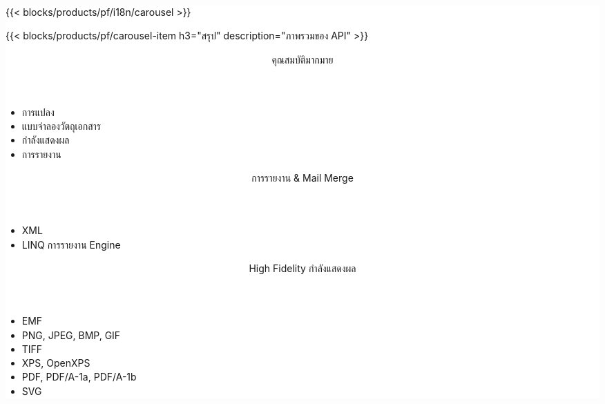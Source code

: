 {{< blocks/products/pf/i18n/carousel >}}

{{< blocks/products/pf/carousel-item h3="สรุป" description="ภาพรวมของ API" >}}
<div class="diagram1 d1-python">
 <div class="d1-row">
  <div class="d1-col d1-left">
   <header>
    <i class="fa fa-television">
    </i>
    คุณสมบัติมากมาย
   </header>
   <ul>
    <li>
     การแปลง
    </li>
    <li>
     แบบจำลองวัตถุเอกสาร
    </li>
    <li>
     กำลังแสดงผล
    </li>
    <li>
     การรายงาน
    </li>
   </ul>
   <header>
    <i class="fa fa-area-chart">
    </i>
    การรายงาน &amp; Mail Merge
   </header>
   <ul>
    <li>
     XML
    </li>
    <li>
     LINQ การรายงาน Engine
    </li>
   </ul>
  </div>
  
  <div class="d1-col d1-right">
   <header>
    <i class="fa fa-cogs">
    </i>
    High Fidelity กำลังแสดงผล
   </header>
   <ul>
    <li>
     EMF
    </li>
    <li>
     PNG, JPEG, BMP, GIF
    </li>
    <li>
     TIFF
    </li>
    <li>
     XPS, OpenXPS
    </li>
    <li>
     PDF, PDF/A-1a, PDF/A-1b
    </li>
    <li>
     SVG